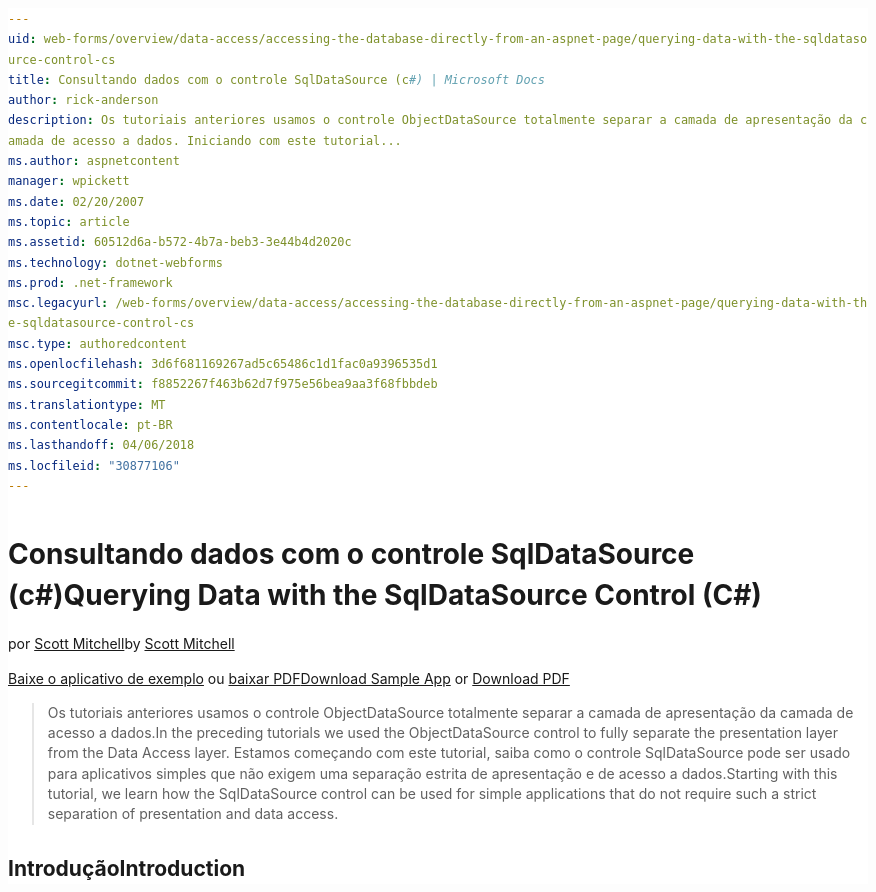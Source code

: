 ```yaml
---
uid: web-forms/overview/data-access/accessing-the-database-directly-from-an-aspnet-page/querying-data-with-the-sqldatasource-control-cs
title: Consultando dados com o controle SqlDataSource (c#) | Microsoft Docs
author: rick-anderson
description: Os tutoriais anteriores usamos o controle ObjectDataSource totalmente separar a camada de apresentação da camada de acesso a dados. Iniciando com este tutorial...
ms.author: aspnetcontent
manager: wpickett
ms.date: 02/20/2007
ms.topic: article
ms.assetid: 60512d6a-b572-4b7a-beb3-3e44b4d2020c
ms.technology: dotnet-webforms
ms.prod: .net-framework
msc.legacyurl: /web-forms/overview/data-access/accessing-the-database-directly-from-an-aspnet-page/querying-data-with-the-sqldatasource-control-cs
msc.type: authoredcontent
ms.openlocfilehash: 3d6f681169267ad5c65486c1d1fac0a9396535d1
ms.sourcegitcommit: f8852267f463b62d7f975e56bea9aa3f68fbbdeb
ms.translationtype: MT
ms.contentlocale: pt-BR
ms.lasthandoff: 04/06/2018
ms.locfileid: "30877106"
---
```

<a name="querying-data-with-the-sqldatasource-control-c"></a><span data-ttu-id="fc615-104">Consultando dados com o controle SqlDataSource (c#)</span><span class="sxs-lookup"><span data-stu-id="fc615-104">Querying Data with the SqlDataSource Control (C#)</span></span>
====================
<span data-ttu-id="fc615-105">por [Scott Mitchell](https://twitter.com/ScottOnWriting)</span><span class="sxs-lookup"><span data-stu-id="fc615-105">by [Scott Mitchell](https://twitter.com/ScottOnWriting)</span></span>

<span data-ttu-id="fc615-106">[Baixe o aplicativo de exemplo](http://download.microsoft.com/download/4/a/7/4a7a3b18-d80e-4014-8e53-a6a2427f0d93/ASPNET_Data_Tutorial_47_CS.exe) ou [baixar PDF](querying-data-with-the-sqldatasource-control-cs/_static/datatutorial47cs1.pdf)</span><span class="sxs-lookup"><span data-stu-id="fc615-106">[Download Sample App](http://download.microsoft.com/download/4/a/7/4a7a3b18-d80e-4014-8e53-a6a2427f0d93/ASPNET_Data_Tutorial_47_CS.exe) or [Download PDF](querying-data-with-the-sqldatasource-control-cs/_static/datatutorial47cs1.pdf)</span></span>

> <span data-ttu-id="fc615-107">Os tutoriais anteriores usamos o controle ObjectDataSource totalmente separar a camada de apresentação da camada de acesso a dados.</span><span class="sxs-lookup"><span data-stu-id="fc615-107">In the preceding tutorials we used the ObjectDataSource control to fully separate the presentation layer from the Data Access layer.</span></span> <span data-ttu-id="fc615-108">Estamos começando com este tutorial, saiba como o controle SqlDataSource pode ser usado para aplicativos simples que não exigem uma separação estrita de apresentação e de acesso a dados.</span><span class="sxs-lookup"><span data-stu-id="fc615-108">Starting with this tutorial, we learn how the SqlDataSource control can be used for simple applications that do not require such a strict separation of presentation and data access.</span></span>


## <a name="introduction"></a><span data-ttu-id="fc615-109">Introdução</span><span class="sxs-lookup"><span data-stu-id="fc615-109">Introduction</span></span>

